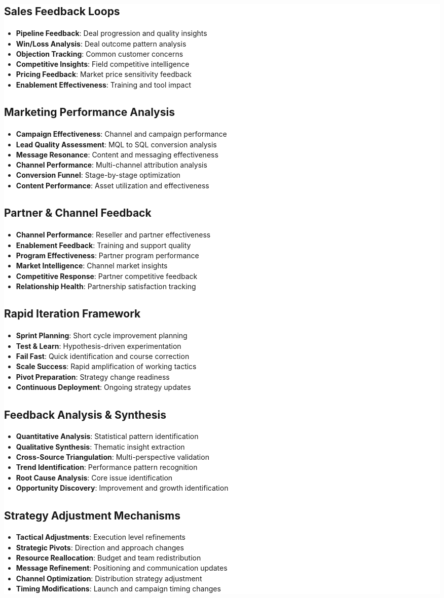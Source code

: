 ## Sales Feedback Loops
- **Pipeline Feedback**: Deal progression and quality insights
- **Win/Loss Analysis**: Deal outcome pattern analysis
- **Objection Tracking**: Common customer concerns
- **Competitive Insights**: Field competitive intelligence
- **Pricing Feedback**: Market price sensitivity feedback
- **Enablement Effectiveness**: Training and tool impact

## Marketing Performance Analysis
- **Campaign Effectiveness**: Channel and campaign performance
- **Lead Quality Assessment**: MQL to SQL conversion analysis
- **Message Resonance**: Content and messaging effectiveness
- **Channel Performance**: Multi-channel attribution analysis
- **Conversion Funnel**: Stage-by-stage optimization
- **Content Performance**: Asset utilization and effectiveness

## Partner & Channel Feedback
- **Channel Performance**: Reseller and partner effectiveness
- **Enablement Feedback**: Training and support quality
- **Program Effectiveness**: Partner program performance
- **Market Intelligence**: Channel market insights
- **Competitive Response**: Partner competitive feedback
- **Relationship Health**: Partnership satisfaction tracking

## Rapid Iteration Framework
- **Sprint Planning**: Short cycle improvement planning
- **Test & Learn**: Hypothesis-driven experimentation
- **Fail Fast**: Quick identification and course correction
- **Scale Success**: Rapid amplification of working tactics
- **Pivot Preparation**: Strategy change readiness
- **Continuous Deployment**: Ongoing strategy updates

## Feedback Analysis & Synthesis
- **Quantitative Analysis**: Statistical pattern identification
- **Qualitative Synthesis**: Thematic insight extraction
- **Cross-Source Triangulation**: Multi-perspective validation
- **Trend Identification**: Performance pattern recognition
- **Root Cause Analysis**: Core issue identification
- **Opportunity Discovery**: Improvement and growth identification

## Strategy Adjustment Mechanisms
- **Tactical Adjustments**: Execution level refinements
- **Strategic Pivots**: Direction and approach changes
- **Resource Reallocation**: Budget and team redistribution
- **Message Refinement**: Positioning and communication updates
- **Channel Optimization**: Distribution strategy adjustment
- **Timing Modifications**: Launch and campaign timing changes
